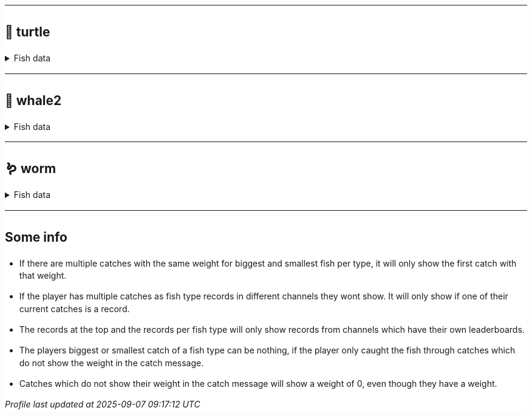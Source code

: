 ---------------

## 🐢 turtle

<details><summary>Fish data</summary></details>

---------------

## 🐋 whale2

<details><summary>Fish data</summary></details>

---------------

## 🪱 worm

<details><summary>Fish data</summary></details>

---------------
## Some info

*  If there are multiple catches with the same weight for biggest and smallest fish per type, it will only show the first catch with that weight.

*  If the player has multiple catches as fish type records in different channels they wont show. It will only show if one of their current catches is a record.

*  The records at the top and the records per fish type will only show records from channels which have their own leaderboards.

*  The players biggest or smallest catch of a fish type can be nothing, if the player only caught the fish through catches which do not show the weight in the catch message.

*  Catches which do not show their weight in the catch message will show a weight of 0, even though they have a weight.

_Profile last updated at 2025-09-07 09:17:12 UTC_
